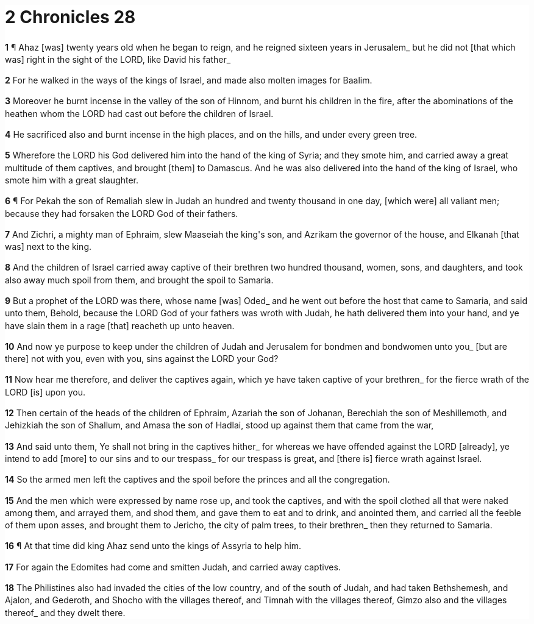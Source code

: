 # 2 Chronicles 28

**1** ¶ Ahaz [was] twenty years old when he began to reign, and he reigned sixteen years in Jerusalem_ but he did not [that which was] right in the sight of the LORD, like David his father_

**2** For he walked in the ways of the kings of Israel, and made also molten images for Baalim.

**3** Moreover he burnt incense in the valley of the son of Hinnom, and burnt his children in the fire, after the abominations of the heathen whom the LORD had cast out before the children of Israel.

**4** He sacrificed also and burnt incense in the high places, and on the hills, and under every green tree.

**5** Wherefore the LORD his God delivered him into the hand of the king of Syria; and they smote him, and carried away a great multitude of them captives, and brought [them] to Damascus. And he was also delivered into the hand of the king of Israel, who smote him with a great slaughter.

**6** ¶ For Pekah the son of Remaliah slew in Judah an hundred and twenty thousand in one day, [which were] all valiant men; because they had forsaken the LORD God of their fathers.

**7** And Zichri, a mighty man of Ephraim, slew Maaseiah the king's son, and Azrikam the governor of the house, and Elkanah [that was] next to the king.

**8** And the children of Israel carried away captive of their brethren two hundred thousand, women, sons, and daughters, and took also away much spoil from them, and brought the spoil to Samaria.

**9** But a prophet of the LORD was there, whose name [was] Oded_ and he went out before the host that came to Samaria, and said unto them, Behold, because the LORD God of your fathers was wroth with Judah, he hath delivered them into your hand, and ye have slain them in a rage [that] reacheth up unto heaven.

**10** And now ye purpose to keep under the children of Judah and Jerusalem for bondmen and bondwomen unto you_ [but are there] not with you, even with you, sins against the LORD your God?

**11** Now hear me therefore, and deliver the captives again, which ye have taken captive of your brethren_ for the fierce wrath of the LORD [is] upon you.

**12** Then certain of the heads of the children of Ephraim, Azariah the son of Johanan, Berechiah the son of Meshillemoth, and Jehizkiah the son of Shallum, and Amasa the son of Hadlai, stood up against them that came from the war,

**13** And said unto them, Ye shall not bring in the captives hither_ for whereas we have offended against the LORD [already], ye intend to add [more] to our sins and to our trespass_ for our trespass is great, and [there is] fierce wrath against Israel.

**14** So the armed men left the captives and the spoil before the princes and all the congregation.

**15** And the men which were expressed by name rose up, and took the captives, and with the spoil clothed all that were naked among them, and arrayed them, and shod them, and gave them to eat and to drink, and anointed them, and carried all the feeble of them upon asses, and brought them to Jericho, the city of palm trees, to their brethren_ then they returned to Samaria.

**16** ¶ At that time did king Ahaz send unto the kings of Assyria to help him.

**17** For again the Edomites had come and smitten Judah, and carried away captives.

**18** The Philistines also had invaded the cities of the low country, and of the south of Judah, and had taken Bethshemesh, and Ajalon, and Gederoth, and Shocho with the villages thereof, and Timnah with the villages thereof, Gimzo also and the villages thereof_ and they dwelt there.
